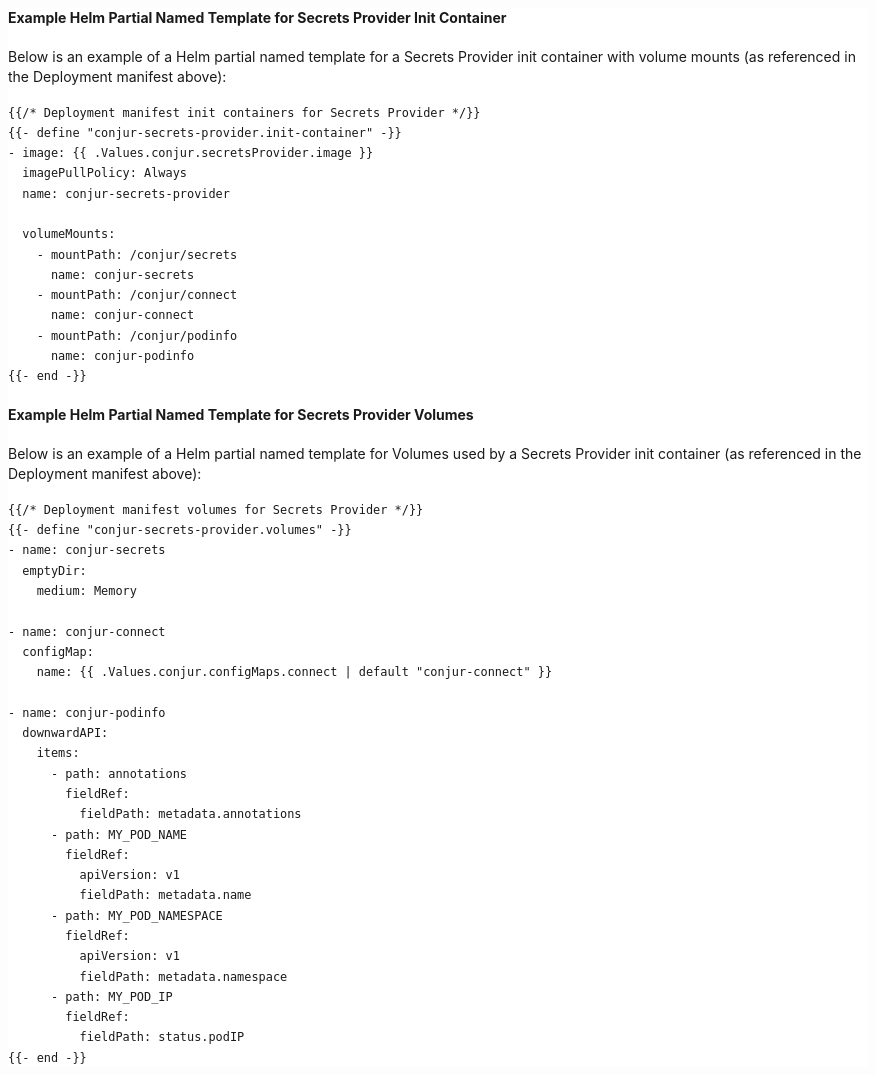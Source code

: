 #### Example Helm Partial Named Template for Secrets Provider Init Container

Below is an example of a Helm partial named template for a Secrets Provider
init container with volume mounts (as referenced in the Deployment manifest
above):

```
{{/* Deployment manifest init containers for Secrets Provider */}}
{{- define "conjur-secrets-provider.init-container" -}}
- image: {{ .Values.conjur.secretsProvider.image }}
  imagePullPolicy: Always
  name: conjur-secrets-provider

  volumeMounts:
    - mountPath: /conjur/secrets
      name: conjur-secrets
    - mountPath: /conjur/connect
      name: conjur-connect
    - mountPath: /conjur/podinfo
      name: conjur-podinfo
{{- end -}}
```

#### Example Helm Partial Named Template for Secrets Provider Volumes

Below is an example of a Helm partial named template for Volumes used by
a Secrets Provider init container (as referenced in the Deployment manifest
above):

```
{{/* Deployment manifest volumes for Secrets Provider */}}
{{- define "conjur-secrets-provider.volumes" -}}
- name: conjur-secrets
  emptyDir:
    medium: Memory

- name: conjur-connect
  configMap:
    name: {{ .Values.conjur.configMaps.connect | default "conjur-connect" }}

- name: conjur-podinfo
  downwardAPI:
    items:
      - path: annotations
        fieldRef:
          fieldPath: metadata.annotations
      - path: MY_POD_NAME
        fieldRef:
          apiVersion: v1
          fieldPath: metadata.name
      - path: MY_POD_NAMESPACE
        fieldRef:
          apiVersion: v1
          fieldPath: metadata.namespace
      - path: MY_POD_IP
        fieldRef:
          fieldPath: status.podIP
{{- end -}}
```
